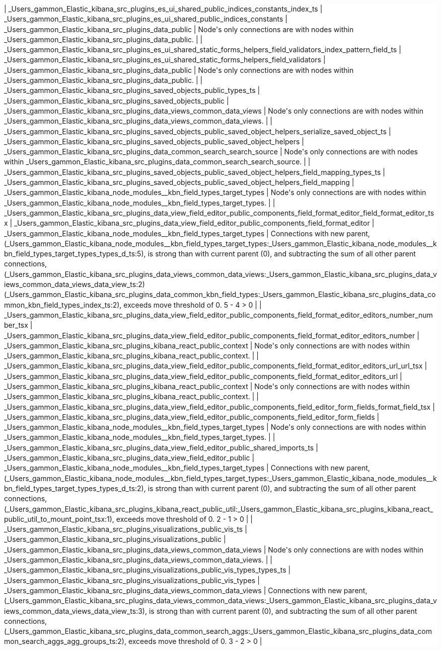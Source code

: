 | _Users_gammon_Elastic_kibana_src_plugins_es_ui_shared_public_indices_constants_index_ts | _Users_gammon_Elastic_kibana_src_plugins_es_ui_shared_public_indices_constants | _Users_gammon_Elastic_kibana_src_plugins_data_public | Node's only connections are with nodes within _Users_gammon_Elastic_kibana_src_plugins_data_public.  |
| _Users_gammon_Elastic_kibana_src_plugins_es_ui_shared_static_forms_helpers_field_validators_index_pattern_field_ts | _Users_gammon_Elastic_kibana_src_plugins_es_ui_shared_static_forms_helpers_field_validators | _Users_gammon_Elastic_kibana_src_plugins_data_public | Node's only connections are with nodes within _Users_gammon_Elastic_kibana_src_plugins_data_public.  |
| _Users_gammon_Elastic_kibana_src_plugins_saved_objects_public_types_ts | _Users_gammon_Elastic_kibana_src_plugins_saved_objects_public | _Users_gammon_Elastic_kibana_src_plugins_data_views_common_data_views | Node's only connections are with nodes within _Users_gammon_Elastic_kibana_src_plugins_data_views_common_data_views.  |
| _Users_gammon_Elastic_kibana_src_plugins_saved_objects_public_saved_object_helpers_serialize_saved_object_ts | _Users_gammon_Elastic_kibana_src_plugins_saved_objects_public_saved_object_helpers | _Users_gammon_Elastic_kibana_src_plugins_data_common_search_search_source | Node's only connections are with nodes within _Users_gammon_Elastic_kibana_src_plugins_data_common_search_search_source.  |
| _Users_gammon_Elastic_kibana_src_plugins_saved_objects_public_saved_object_helpers_field_mapping_types_ts | _Users_gammon_Elastic_kibana_src_plugins_saved_objects_public_saved_object_helpers_field_mapping | _Users_gammon_Elastic_kibana_node_modules__kbn_field_types_target_types | Node's only connections are with nodes within _Users_gammon_Elastic_kibana_node_modules__kbn_field_types_target_types.  |
| _Users_gammon_Elastic_kibana_src_plugins_data_view_field_editor_public_components_field_format_editor_field_format_editor_tsx | _Users_gammon_Elastic_kibana_src_plugins_data_view_field_editor_public_components_field_format_editor | _Users_gammon_Elastic_kibana_node_modules__kbn_field_types_target_types | Connections with new parent, (_Users_gammon_Elastic_kibana_node_modules__kbn_field_types_target_types:_Users_gammon_Elastic_kibana_node_modules__kbn_field_types_target_types_types_d_ts:5), is strong than with current parent (0), and subtracting the sum of all other parent connections, (_Users_gammon_Elastic_kibana_src_plugins_data_views_common_data_views:_Users_gammon_Elastic_kibana_src_plugins_data_views_common_data_views_data_view_ts:2)(_Users_gammon_Elastic_kibana_src_plugins_data_common_kbn_field_types:_Users_gammon_Elastic_kibana_src_plugins_data_common_kbn_field_types_index_ts:2), exceeds move threshold of 0. 5 - 4 > 0  |
| _Users_gammon_Elastic_kibana_src_plugins_data_view_field_editor_public_components_field_format_editor_editors_number_number_tsx | _Users_gammon_Elastic_kibana_src_plugins_data_view_field_editor_public_components_field_format_editor_editors_number | _Users_gammon_Elastic_kibana_src_plugins_kibana_react_public_context | Node's only connections are with nodes within _Users_gammon_Elastic_kibana_src_plugins_kibana_react_public_context.  |
| _Users_gammon_Elastic_kibana_src_plugins_data_view_field_editor_public_components_field_format_editor_editors_url_url_tsx | _Users_gammon_Elastic_kibana_src_plugins_data_view_field_editor_public_components_field_format_editor_editors_url | _Users_gammon_Elastic_kibana_src_plugins_kibana_react_public_context | Node's only connections are with nodes within _Users_gammon_Elastic_kibana_src_plugins_kibana_react_public_context.  |
| _Users_gammon_Elastic_kibana_src_plugins_data_view_field_editor_public_components_field_editor_form_fields_format_field_tsx | _Users_gammon_Elastic_kibana_src_plugins_data_view_field_editor_public_components_field_editor_form_fields | _Users_gammon_Elastic_kibana_node_modules__kbn_field_types_target_types | Node's only connections are with nodes within _Users_gammon_Elastic_kibana_node_modules__kbn_field_types_target_types.  |
| _Users_gammon_Elastic_kibana_src_plugins_data_view_field_editor_public_shared_imports_ts | _Users_gammon_Elastic_kibana_src_plugins_data_view_field_editor_public | _Users_gammon_Elastic_kibana_node_modules__kbn_field_types_target_types | Connections with new parent, (_Users_gammon_Elastic_kibana_node_modules__kbn_field_types_target_types:_Users_gammon_Elastic_kibana_node_modules__kbn_field_types_target_types_types_d_ts:2), is strong than with current parent (0), and subtracting the sum of all other parent connections, (_Users_gammon_Elastic_kibana_src_plugins_kibana_react_public_util:_Users_gammon_Elastic_kibana_src_plugins_kibana_react_public_util_to_mount_point_tsx:1), exceeds move threshold of 0. 2 - 1 > 0  |
| _Users_gammon_Elastic_kibana_src_plugins_visualizations_public_vis_ts | _Users_gammon_Elastic_kibana_src_plugins_visualizations_public | _Users_gammon_Elastic_kibana_src_plugins_data_views_common_data_views | Node's only connections are with nodes within _Users_gammon_Elastic_kibana_src_plugins_data_views_common_data_views.  |
| _Users_gammon_Elastic_kibana_src_plugins_visualizations_public_vis_types_types_ts | _Users_gammon_Elastic_kibana_src_plugins_visualizations_public_vis_types | _Users_gammon_Elastic_kibana_src_plugins_data_views_common_data_views | Connections with new parent, (_Users_gammon_Elastic_kibana_src_plugins_data_views_common_data_views:_Users_gammon_Elastic_kibana_src_plugins_data_views_common_data_views_data_view_ts:3), is strong than with current parent (0), and subtracting the sum of all other parent connections, (_Users_gammon_Elastic_kibana_src_plugins_data_common_search_aggs:_Users_gammon_Elastic_kibana_src_plugins_data_common_search_aggs_agg_groups_ts:2), exceeds move threshold of 0. 3 - 2 > 0  |